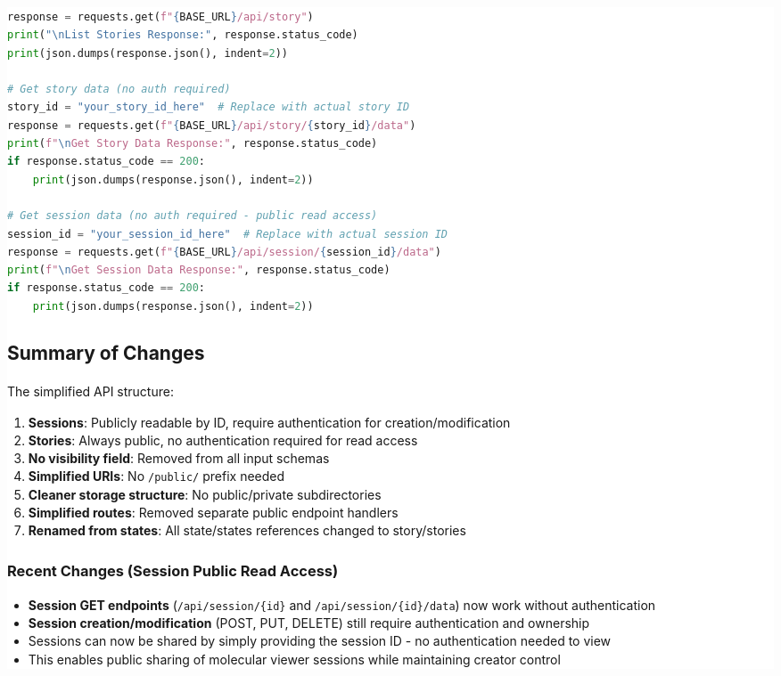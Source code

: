 ```python
response = requests.get(f"{BASE_URL}/api/story")
print("\nList Stories Response:", response.status_code)
print(json.dumps(response.json(), indent=2))

# Get story data (no auth required)
story_id = "your_story_id_here"  # Replace with actual story ID
response = requests.get(f"{BASE_URL}/api/story/{story_id}/data")
print(f"\nGet Story Data Response:", response.status_code)
if response.status_code == 200:
    print(json.dumps(response.json(), indent=2))

# Get session data (no auth required - public read access)
session_id = "your_session_id_here"  # Replace with actual session ID
response = requests.get(f"{BASE_URL}/api/session/{session_id}/data")
print(f"\nGet Session Data Response:", response.status_code)
if response.status_code == 200:
    print(json.dumps(response.json(), indent=2))
```

## Summary of Changes

The simplified API structure:

1. **Sessions**: Publicly readable by ID, require authentication for creation/modification
2. **Stories**: Always public, no authentication required for read access
3. **No visibility field**: Removed from all input schemas
4. **Simplified URIs**: No `/public/` prefix needed
5. **Cleaner storage structure**: No public/private subdirectories
6. **Simplified routes**: Removed separate public endpoint handlers
7. **Renamed from states**: All state/states references changed to story/stories

### Recent Changes (Session Public Read Access)

- **Session GET endpoints** (`/api/session/{id}` and `/api/session/{id}/data`) now work without authentication
- **Session creation/modification** (POST, PUT, DELETE) still require authentication and ownership
- Sessions can now be shared by simply providing the session ID - no authentication needed to view
- This enables public sharing of molecular viewer sessions while maintaining creator control

